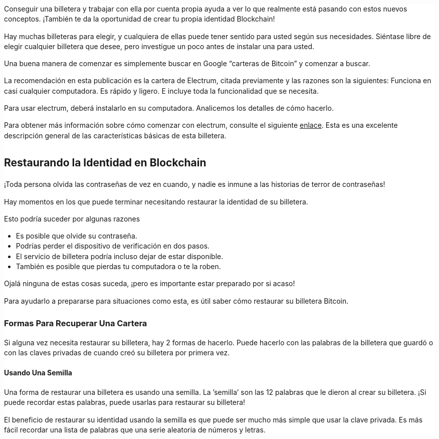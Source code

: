 Conseguir una billetera y trabajar con ella por cuenta propia ayuda a ver lo que realmente está pasando con estos nuevos conceptos. ¡También te da la oportunidad de crear tu propia identidad Blockchain!

Hay muchas billeteras para elegir, y cualquiera de ellas puede tener sentido para usted según sus necesidades. Siéntase libre de elegir cualquier billetera que desee, pero investigue un poco antes de instalar una para usted.

Una buena manera de comenzar es simplemente buscar en Google &ldquo;carteras de Bitcoin&rdquo; y comenzar a buscar.

La recomendación en esta publicación es la cartera de Electrum, citada previamente y las razones son la siguientes: Funciona en casi cualquier computadora. Es rápido y ligero. E incluye toda la funcionalidad que se necesita.

Para usar electrum, deberá instalarlo en su computadora. Analicemos los detalles de cómo hacerlo.

Para obtener más información sobre cómo comenzar con electrum, consulte el siguiente [enlace](https://www.youtube.com/watch?v=WdVlH9N2oKU). Esta es una excelente descripción general de las características básicas de esta billetera.

## Restaurando la Identidad en Blockchain

¡Toda persona olvida las contraseñas de vez en cuando, y nadie es inmune a las historias de terror de contraseñas!

Hay momentos en los que puede terminar necesitando restaurar la identidad de su billetera.

Esto podría suceder por algunas razones

-   Es posible que olvide su contraseña.
-   Podrías perder el dispositivo de verificación en dos pasos.
-   El servicio de billetera podría incluso dejar de estar disponible.
-   También es posible que pierdas tu computadora o te la roben.

Ojalá ninguna de estas cosas suceda, ¡pero es importante estar preparado por si acaso!

Para ayudarlo a prepararse para situaciones como esta, es útil saber cómo restaurar su billetera Bitcoin.


### Formas Para Recuperar Una Cartera

Si alguna vez necesita restaurar su billetera, hay 2 formas de hacerlo. Puede hacerlo con las palabras de la billetera que guardó o con las claves privadas de cuando creó su billetera por primera vez.


#### Usando Una Semilla

Una forma de restaurar una billetera es usando una semilla. La &rsquo;semilla&rsquo; son las 12 palabras que le dieron al crear su billetera. ¡Si puede recordar estas palabras, puede usarlas para restaurar su billetera!

El beneficio de restaurar su identidad usando la semilla es que puede ser mucho más simple que usar la clave privada. Es más fácil recordar una lista de palabras que una serie aleatoria de números y letras.
